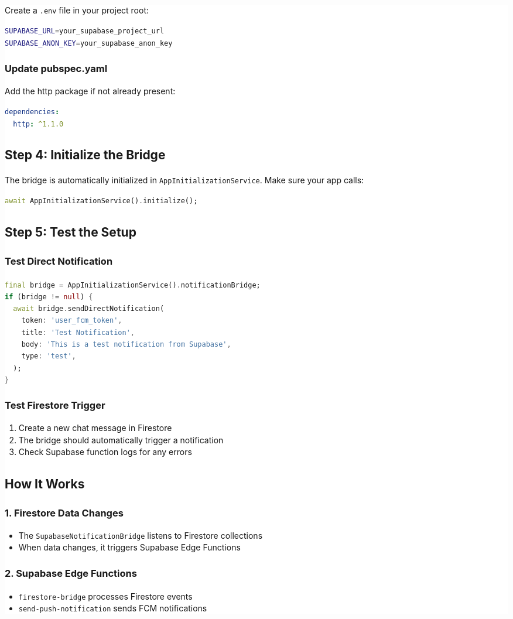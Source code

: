 Create a `.env` file in your project root:

```bash
SUPABASE_URL=your_supabase_project_url
SUPABASE_ANON_KEY=your_supabase_anon_key
```

### Update pubspec.yaml

Add the http package if not already present:

```yaml
dependencies:
  http: ^1.1.0
```

## Step 4: Initialize the Bridge

The bridge is automatically initialized in `AppInitializationService`. Make sure your app calls:

```dart
await AppInitializationService().initialize();
```

## Step 5: Test the Setup

### Test Direct Notification

```dart
final bridge = AppInitializationService().notificationBridge;
if (bridge != null) {
  await bridge.sendDirectNotification(
    token: 'user_fcm_token',
    title: 'Test Notification',
    body: 'This is a test notification from Supabase',
    type: 'test',
  );
}
```

### Test Firestore Trigger

1. Create a new chat message in Firestore
2. The bridge should automatically trigger a notification
3. Check Supabase function logs for any errors

## How It Works

### 1. Firestore Data Changes
- The `SupabaseNotificationBridge` listens to Firestore collections
- When data changes, it triggers Supabase Edge Functions

### 2. Supabase Edge Functions
- `firestore-bridge` processes Firestore events
- `send-push-notification` sends FCM notifications

